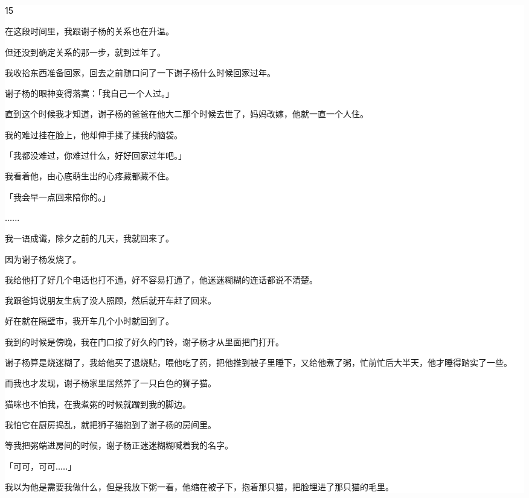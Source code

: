 
15


在这段时间里，我跟谢子杨的关系也在升温。


但还没到确定关系的那一步，就到过年了。


我收拾东西准备回家，回去之前随口问了一下谢子杨什么时候回家过年。


谢子杨的眼神变得落寞：「我自己一个人过。」


直到这个时候我才知道，谢子杨的爸爸在他大二那个时候去世了，妈妈改嫁，他就一直一个人住。


我的难过挂在脸上，他却伸手揉了揉我的脑袋。


「我都没难过，你难过什么，好好回家过年吧。」


我看着他，由心底萌生出的心疼藏都藏不住。


「我会早一点回来陪你的。」


......


我一语成谶，除夕之前的几天，我就回来了。


因为谢子杨发烧了。


我给他打了好几个电话也打不通，好不容易打通了，他迷迷糊糊的连话都说不清楚。


我跟爸妈说朋友生病了没人照顾，然后就开车赶了回来。


好在就在隔壁市，我开车几个小时就回到了。


我到的时候是傍晚，我在门口按了好久的门铃，谢子杨才从里面把门打开。


谢子杨算是烧迷糊了，我给他买了退烧贴，喂他吃了药，把他推到被子里睡下，又给他煮了粥，忙前忙后大半天，他才睡得踏实了一些。


而我也才发现，谢子杨家里居然养了一只白色的狮子猫。


猫咪也不怕我，在我煮粥的时候就蹭到我的脚边。


我怕它在厨房捣乱，就把狮子猫抱到了谢子杨的房间里。


等我把粥端进房间的时候，谢子杨正迷迷糊糊喊着我的名字。


「可可，可可.....」


我以为他是需要我做什么，但是我放下粥一看，他缩在被子下，抱着那只猫，把脸埋进了那只猫的毛里。

